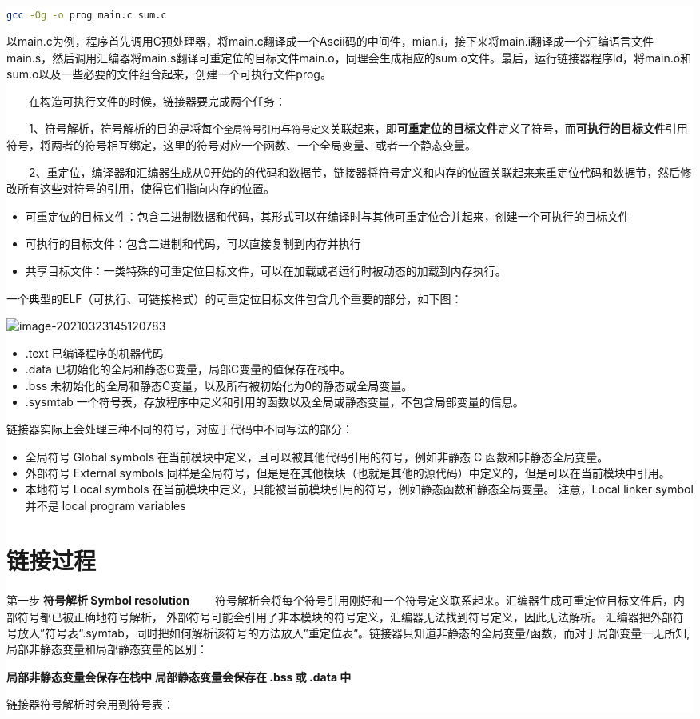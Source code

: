 

```bash
gcc -Og -o prog main.c sum.c
```

以main.c为例，程序首先调用C预处理器，将main.c翻译成一个Ascii码的中间件，mian.i，接下来将main.i翻译成一个汇编语言文件main.s，然后调用汇编器将main.s翻译可重定位的目标文件main.o，同理会生成相应的sum.o文件。最后，运行链接器程序ld，将main.o和sum.o以及一些必要的文件组合起来，创建一个可执行文件prog。

　　在构造可执行文件的时候，链接器要完成两个任务：

　　1、符号解析，符号解析的目的是将每个`全局符号引用`与`符号定义`关联起来，即**可重定位的目标文件**定义了符号，而**可执行的目标文件**引用符号，将两者的符号相互绑定，这里的符号对应一个函数、一个全局变量、或者一个静态变量。

　　2、重定位，编译器和汇编器生成从0开始的的代码和数据节，链接器将符号定义和内存的位置关联起来来重定位代码和数据节，然后修改所有这些对符号的引用，使得它们指向内存的位置。



- 可重定位的目标文件：包含二进制数据和代码，其形式可以在编译时与其他可重定位合并起来，创建一个可执行的目标文件

- 可执行的目标文件：包含二进制和代码，可以直接复制到内存并执行

- 共享目标文件：一类特殊的可重定位目标文件，可以在加载或者运行时被动态的加载到内存执行。



一个典型的ELF（可执行、可链接格式）的可重定位目标文件包含几个重要的部分，如下图：

![image-20210323145120783](https://i.loli.net/2021/03/23/KFPUl6ZNiQmI3zv.png)



- .text 已编译程序的机器代码
- .data 已初始化的全局和静态C变量，局部C变量的值保存在栈中。
- .bss 未初始化的全局和静态C变量，以及所有被初始化为0的静态或全局变量。
- .sysmtab 一个符号表，存放程序中定义和引用的函数以及全局或静态变量，不包含局部变量的信息。



链接器实际上会处理三种不同的符号，对应于代码中不同写法的部分：

- 全局符号 Global symbols
  在当前模块中定义，且可以被其他代码引用的符号，例如非静态 C 函数和非静态全局变量。
- 外部符号 External symbols 
  同样是全局符号，但是是在其他模块（也就是其他的源代码）中定义的，但是可以在当前模块中引用。
- 本地符号 Local symbols
  在当前模块中定义，只能被当前模块引用的符号，例如静态函数和静态全局变量。
  注意，Local linker symbol 并不是 local program variables





# 链接过程

第一步 **符号解析 Symbol resolution** 
　　符号解析会将每个符号引用刚好和一个符号定义联系起来。汇编器生成可重定位目标文件后，内部符号都已被正确地符号解析， 外部符号可能会引用了非本模块的符号定义，汇编器无法找到符号定义，因此无法解析。 汇编器把外部符号放入”符号表“.symtab，同时把如何解析该符号的方法放入”重定位表“。链接器只知道非静态的全局变量/函数，而对于局部变量一无所知,局部非静态变量和局部静态变量的区别：

**局部非静态变量会保存在栈中**
**局部静态变量会保存在 .bss 或 .data 中**

链接器符号解析时会用到符号表：

